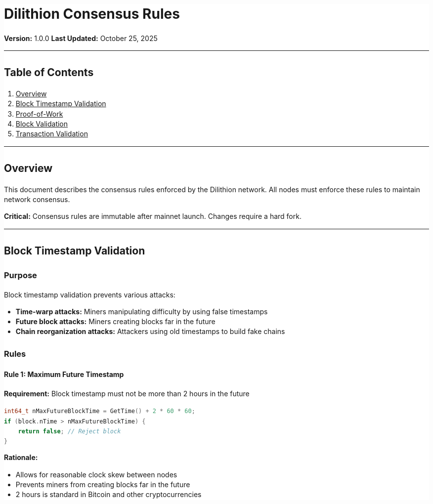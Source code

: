 # Dilithion Consensus Rules

**Version:** 1.0.0
**Last Updated:** October 25, 2025

---

## Table of Contents

1. [Overview](#overview)
2. [Block Timestamp Validation](#block-timestamp-validation)
3. [Proof-of-Work](#proof-of-work)
4. [Block Validation](#block-validation)
5. [Transaction Validation](#transaction-validation)

---

## Overview

This document describes the consensus rules enforced by the Dilithion network. All nodes must enforce these rules to maintain network consensus.

**Critical:** Consensus rules are immutable after mainnet launch. Changes require a hard fork.

---

## Block Timestamp Validation

### Purpose

Block timestamp validation prevents various attacks:
- **Time-warp attacks:** Miners manipulating difficulty by using false timestamps
- **Future block attacks:** Miners creating blocks far in the future
- **Chain reorganization attacks:** Attackers using old timestamps to build fake chains

### Rules

#### Rule 1: Maximum Future Timestamp

**Requirement:** Block timestamp must not be more than 2 hours in the future

```cpp
int64_t nMaxFutureBlockTime = GetTime() + 2 * 60 * 60;
if (block.nTime > nMaxFutureBlockTime) {
    return false; // Reject block
}
```

**Rationale:**
- Allows for reasonable clock skew between nodes
- Prevents miners from creating blocks far in the future
- 2 hours is standard in Bitcoin and other cryptocurrencies
